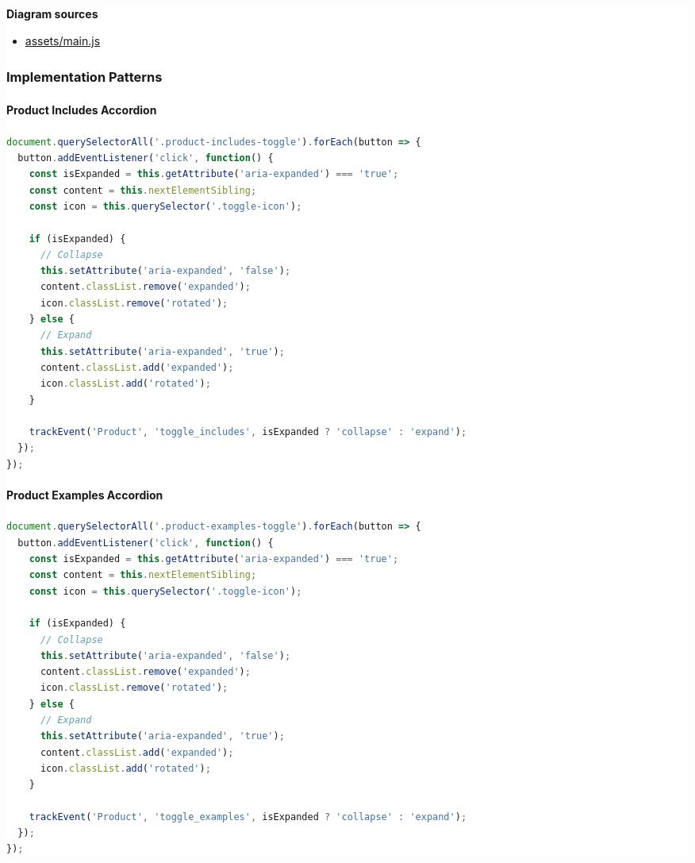 **Diagram sources**
- [assets/main.js](file://assets/main.js#L350-L400)

### Implementation Patterns

#### Product Includes Accordion
```javascript
document.querySelectorAll('.product-includes-toggle').forEach(button => {
  button.addEventListener('click', function() {
    const isExpanded = this.getAttribute('aria-expanded') === 'true';
    const content = this.nextElementSibling;
    const icon = this.querySelector('.toggle-icon');
    
    if (isExpanded) {
      // Collapse
      this.setAttribute('aria-expanded', 'false');
      content.classList.remove('expanded');
      icon.classList.remove('rotated');
    } else {
      // Expand
      this.setAttribute('aria-expanded', 'true');
      content.classList.add('expanded');
      icon.classList.add('rotated');
    }
    
    trackEvent('Product', 'toggle_includes', isExpanded ? 'collapse' : 'expand');
  });
});
```

#### Product Examples Accordion
```javascript
document.querySelectorAll('.product-examples-toggle').forEach(button => {
  button.addEventListener('click', function() {
    const isExpanded = this.getAttribute('aria-expanded') === 'true';
    const content = this.nextElementSibling;
    const icon = this.querySelector('.toggle-icon');
    
    if (isExpanded) {
      // Collapse
      this.setAttribute('aria-expanded', 'false');
      content.classList.remove('expanded');
      icon.classList.remove('rotated');
    } else {
      // Expand
      this.setAttribute('aria-expanded', 'true');
      content.classList.add('expanded');
      icon.classList.add('rotated');
    }
    
    trackEvent('Product', 'toggle_examples', isExpanded ? 'collapse' : 'expand');
  });
});
```
